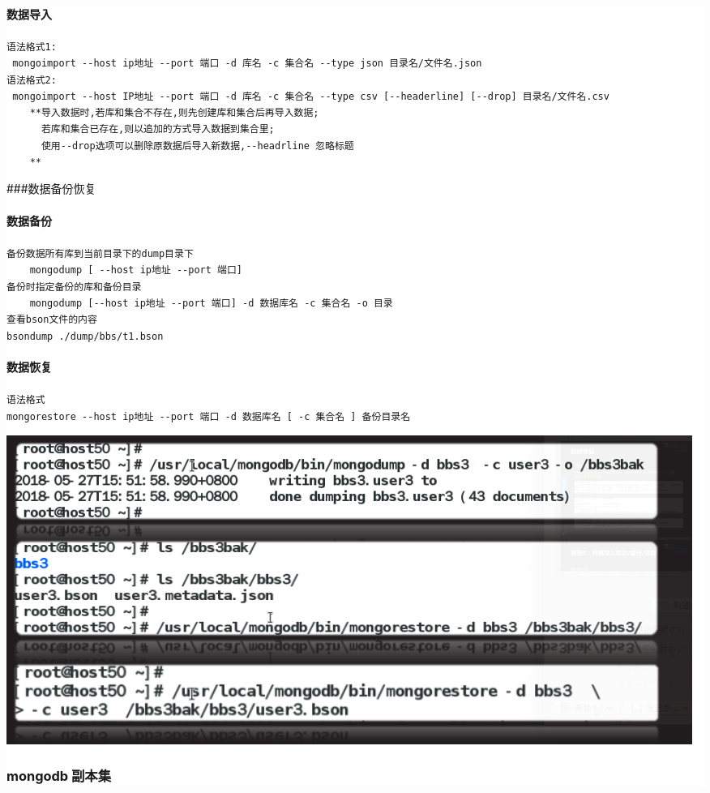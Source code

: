 #### 数据导入
	语法格式1:
     mongoimport --host ip地址 --port 端口 -d 库名 -c 集合名 --type json 目录名/文件名.json
	语法格式2:
     mongoimport --host IP地址 --port 端口 -d 库名 -c 集合名 --type csv [--headerline] [--drop] 目录名/文件名.csv
     	**导入数据时,若库和集合不存在,则先创建库和集合后再导入数据;
          若库和集合已存在,则以追加的方式导入数据到集合里;
          使用--drop选项可以删除原数据后导入新数据,--headrline 忽略标题
        **
###数据备份恢复

#### 数据备份
	备份数据所有库到当前目录下的dump目录下
		mongodump [ --host ip地址 --port 端口]
    备份时指定备份的库和备份目录
    	mongodump [--host ip地址 --port 端口] -d 数据库名 -c 集合名 -o 目录
    查看bson文件的内容
    bsondump ./dump/bbs/t1.bson

#### 数据恢复
	语法格式
    mongorestore --host ip地址 --port 端口 -d 数据库名 [ -c 集合名 ] 备份目录名
   ![](./images/restore.png)
   
   
### mongodb 副本集
